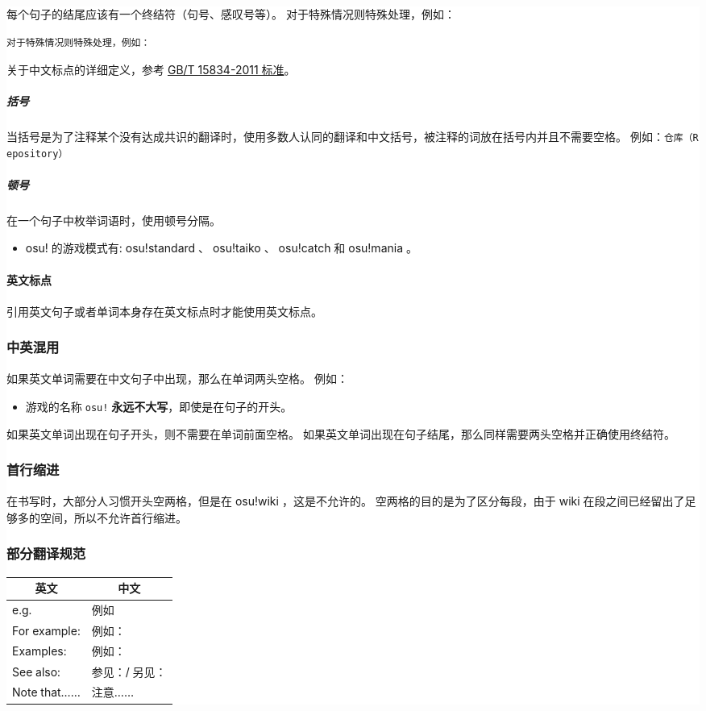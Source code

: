 每个句子的结尾应该有一个终结符（句号、感叹号等）。
对于特殊情况则特殊处理，例如：
```
对于特殊情况则特殊处理，例如：
```

关于中文标点的详细定义，参考 [GB/T 15834-2011 标准](http://www.moe.gov.cn/ewebeditor/uploadfile/2015/01/13/20150113091548267.pdf)。

##### 括号

当括号是为了注释某个没有达成共识的翻译时，使用多数人认同的翻译和中文括号，被注释的词放在括号内并且不需要空格。
例如：`仓库（Repository）`


##### 顿号

在一个句子中枚举词语时，使用顿号分隔。

- osu! 的游戏模式有: osu!standard 、 osu!taiko 、 osu!catch 和 osu!mania 。

#### 英文标点

引用英文句子或者单词本身存在英文标点时才能使用英文标点。

### 中英混用

如果英文单词需要在中文句子中出现，那么在单词两头空格。
例如：

- 游戏的名称 `osu!` **永远不大写**，即使是在句子的开头。

如果英文单词出现在句子开头，则不需要在单词前面空格。
如果英文单词出现在句子结尾，那么同样需要两头空格并正确使用终结符。

### 首行缩进

在书写时，大部分人习惯开头空两格，但是在 osu!wiki ，这是不允许的。
空两格的目的是为了区分每段，由于 wiki 在段之间已经留出了足够多的空间，所以不允许首行缩进。

### 部分翻译规范

| 英文 | 中文 |
|------|------|
| e.g. | 例如 |
| For example: | 例如： |
| Examples: | 例如： |
| See also: | 参见：/ 另见： |
| Note that…… | 注意…… |
